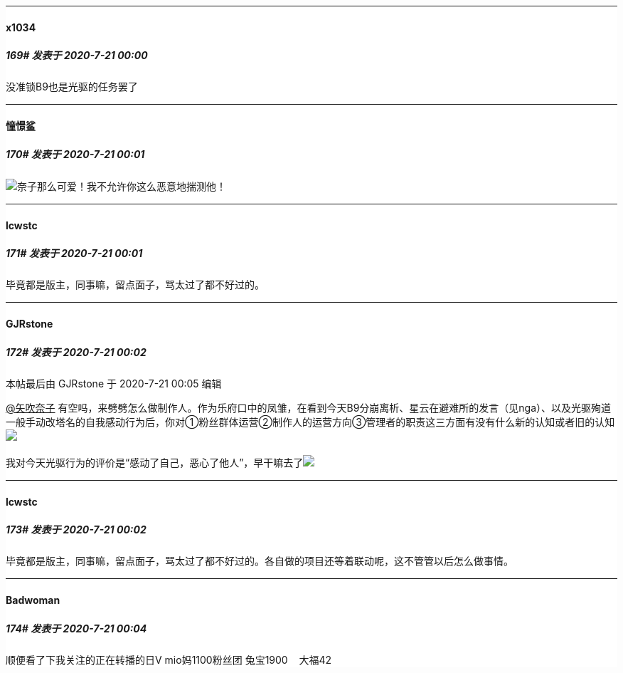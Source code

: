 -----

####  x1034  
##### 169#       发表于 2020-7-21 00:00


没准锁B9也是光驱的任务罢了


-----

####  憧憬鲨  
##### 170#       发表于 2020-7-21 00:01


<img src="https://static.saraba1st.com/image/smiley/face2017/067.png" referrerpolicy="no-referrer">奈子那么可爱！我不允许你这么恶意地揣测他！


-----

####  lcwstc  
##### 171#       发表于 2020-7-21 00:01


毕竟都是版主，同事嘛，留点面子，骂太过了都不好过的。


-----

####  GJRstone  
##### 172#       发表于 2020-7-21 00:02


 本帖最后由 GJRstone 于 2020-7-21 00:05 编辑 

[@矢吹奈子](https://bbs.saraba1st.com/2b/home.php?mod=space&amp;uid=503117) 有空吗，来劈劈怎么做制作人。作为乐府口中的凤雏，在看到今天B9分崩离析、星云在避难所的发言（见nga）、以及光驱殉道一般手动改塔名的自我感动行为后，你对①粉丝群体运营②制作人的运营方向③管理者的职责这三方面有没有什么新的认知或者旧的认知<img src="https://static.saraba1st.com/image/smiley/face2017/037.png" referrerpolicy="no-referrer">


我对今天光驱行为的评价是“感动了自己，恶心了他人”，早干嘛去了<img src="https://static.saraba1st.com/image/smiley/face2017/166.png" referrerpolicy="no-referrer">


-----

####  lcwstc  
##### 173#       发表于 2020-7-21 00:02


毕竟都是版主，同事嘛，留点面子，骂太过了都不好过的。各自做的项目还等着联动呢，这不管管以后怎么做事情。


-----

####  Badwoman  
##### 174#       发表于 2020-7-21 00:04


顺便看了下我关注的正在转播的日V mio妈1100粉丝团 兔宝1900    大福42 
